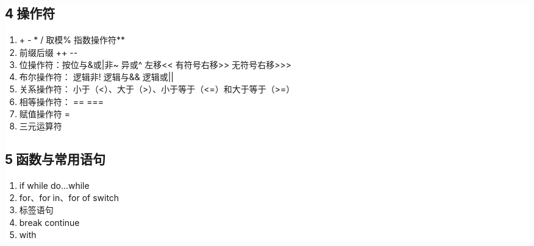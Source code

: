 ## 4 操作符
1. \+ - * / 取模%  指数操作符**
2. 前缀后缀 ++ --
3. 位操作符：按位与&或|非~ 异或^ 左移<<  有符号右移>>  无符号右移>>>
4. 布尔操作符： 逻辑非! 逻辑与&&  逻辑或||
5. 关系操作符： 小于（<）、大于（>）、小于等于（<=）和大于等于（>=）
6. 相等操作符： == ===
7. 赋值操作符 = 
8. 三元运算符 

## 5 函数与常用语句
1. if while do...while
2. for、for in、for of  switch
3. 标签语句
4. break continue
5. with 
